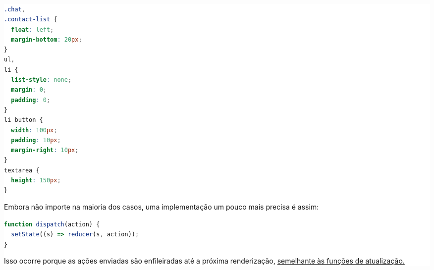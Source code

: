 ```css
.chat,
.contact-list {
  float: left;
  margin-bottom: 20px;
}
ul,
li {
  list-style: none;
  margin: 0;
  padding: 0;
}
li button {
  width: 100px;
  padding: 10px;
  margin-right: 10px;
}
textarea {
  height: 150px;
}
```

</Sandpack>

Embora não importe na maioria dos casos, uma implementação um pouco mais precisa é assim:

```js
function dispatch(action) {
  setState((s) => reducer(s, action));
}
```

Isso ocorre porque as ações enviadas são enfileiradas até a próxima renderização, [semelhante às funções de atualização.](/learn/queueing-a-series-of-state-updates)

</Solution>
